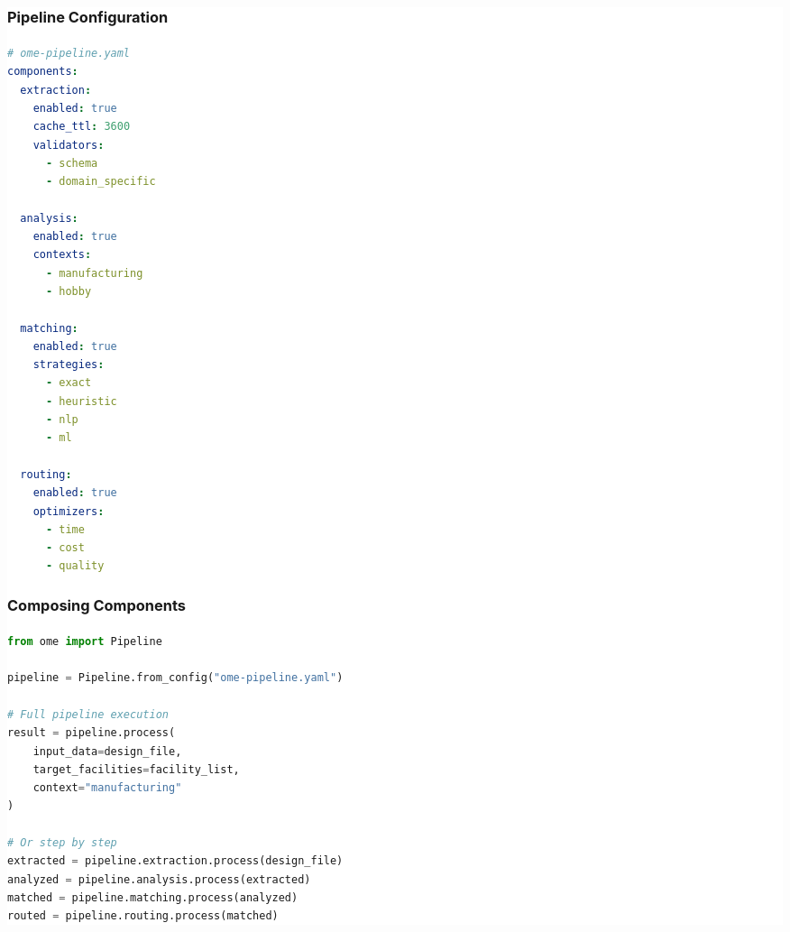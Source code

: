 ### Pipeline Configuration
```yaml
# ome-pipeline.yaml
components:
  extraction:
    enabled: true
    cache_ttl: 3600
    validators:
      - schema
      - domain_specific
  
  analysis:
    enabled: true
    contexts:
      - manufacturing
      - hobby
  
  matching:
    enabled: true
    strategies:
      - exact
      - heuristic
      - nlp
      - ml
  
  routing:
    enabled: true
    optimizers:
      - time
      - cost
      - quality
```

### Composing Components
```python
from ome import Pipeline

pipeline = Pipeline.from_config("ome-pipeline.yaml")

# Full pipeline execution
result = pipeline.process(
    input_data=design_file,
    target_facilities=facility_list,
    context="manufacturing"
)

# Or step by step
extracted = pipeline.extraction.process(design_file)
analyzed = pipeline.analysis.process(extracted)
matched = pipeline.matching.process(analyzed)
routed = pipeline.routing.process(matched)
```
